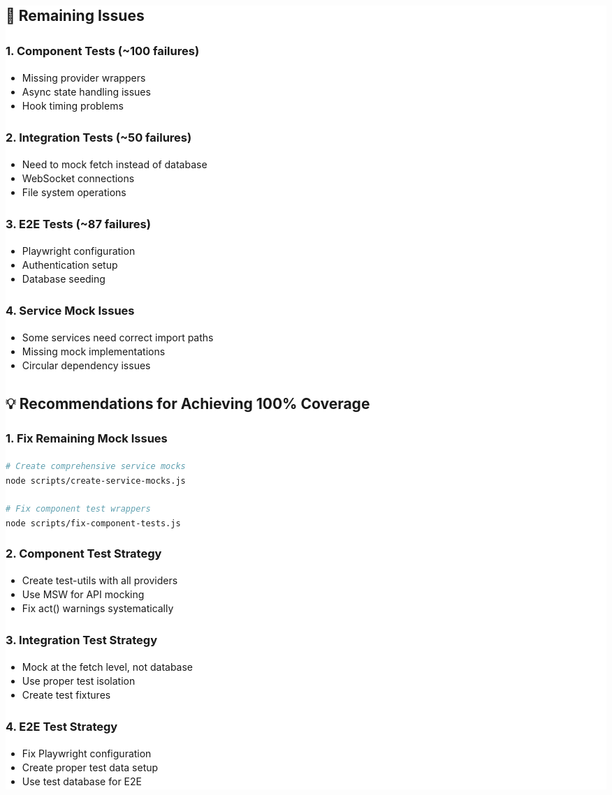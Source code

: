 ## 🚫 Remaining Issues

### 1. Component Tests (~100 failures)
- Missing provider wrappers
- Async state handling issues
- Hook timing problems

### 2. Integration Tests (~50 failures)
- Need to mock fetch instead of database
- WebSocket connections
- File system operations

### 3. E2E Tests (~87 failures)
- Playwright configuration
- Authentication setup
- Database seeding

### 4. Service Mock Issues
- Some services need correct import paths
- Missing mock implementations
- Circular dependency issues

## 💡 Recommendations for Achieving 100% Coverage

### 1. Fix Remaining Mock Issues
```bash
# Create comprehensive service mocks
node scripts/create-service-mocks.js

# Fix component test wrappers
node scripts/fix-component-tests.js
```

### 2. Component Test Strategy
- Create test-utils with all providers
- Use MSW for API mocking
- Fix act() warnings systematically

### 3. Integration Test Strategy
- Mock at the fetch level, not database
- Use proper test isolation
- Create test fixtures

### 4. E2E Test Strategy
- Fix Playwright configuration
- Create proper test data setup
- Use test database for E2E
